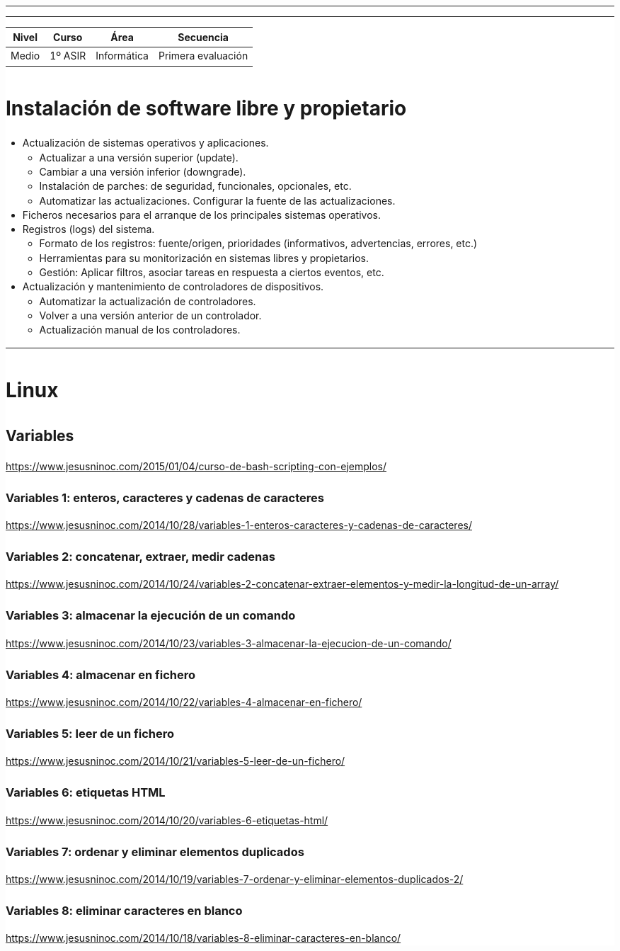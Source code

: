 --------------
--------------

| Nivel | Curso | Área | Secuencia |
|-----------|-----------|-----------|-----------|
| Medio| 1º ASIR | Informática | Primera evaluación |

# Instalación de software libre y propietario

- Actualización de sistemas operativos y aplicaciones.
  - Actualizar a una versión superior (update).
  - Cambiar a una versión inferior (downgrade).
  - Instalación de parches: de seguridad, funcionales, opcionales, etc.
  - Automatizar las actualizaciones. Configurar la fuente de las actualizaciones.
- Ficheros necesarios para el arranque de los principales sistemas operativos.
- Registros (logs) del sistema.
  - Formato de los registros: fuente/origen, prioridades (informativos, advertencias, errores, etc.)
  - Herramientas para su monitorización en sistemas libres y propietarios.
  - Gestión: Aplicar filtros, asociar tareas en respuesta a ciertos eventos, etc.
- Actualización y mantenimiento de controladores de dispositivos.
  - Automatizar la actualización de controladores.
  - Volver a una versión anterior de un controlador.
  - Actualización manual de los controladores.
  
------------------

# Linux

## Variables
https://www.jesusninoc.com/2015/01/04/curso-de-bash-scripting-con-ejemplos/

### Variables 1: enteros, caracteres y cadenas de caracteres
https://www.jesusninoc.com/2014/10/28/variables-1-enteros-caracteres-y-cadenas-de-caracteres/
### Variables 2: concatenar, extraer, medir cadenas
https://www.jesusninoc.com/2014/10/24/variables-2-concatenar-extraer-elementos-y-medir-la-longitud-de-un-array/
### Variables 3: almacenar la ejecución de un comando
https://www.jesusninoc.com/2014/10/23/variables-3-almacenar-la-ejecucion-de-un-comando/
### Variables 4: almacenar en fichero
https://www.jesusninoc.com/2014/10/22/variables-4-almacenar-en-fichero/
### Variables 5: leer de un fichero
https://www.jesusninoc.com/2014/10/21/variables-5-leer-de-un-fichero/
### Variables 6: etiquetas HTML
https://www.jesusninoc.com/2014/10/20/variables-6-etiquetas-html/
### Variables 7: ordenar y eliminar elementos duplicados
https://www.jesusninoc.com/2014/10/19/variables-7-ordenar-y-eliminar-elementos-duplicados-2/
### Variables 8: eliminar caracteres en blanco
https://www.jesusninoc.com/2014/10/18/variables-8-eliminar-caracteres-en-blanco/

